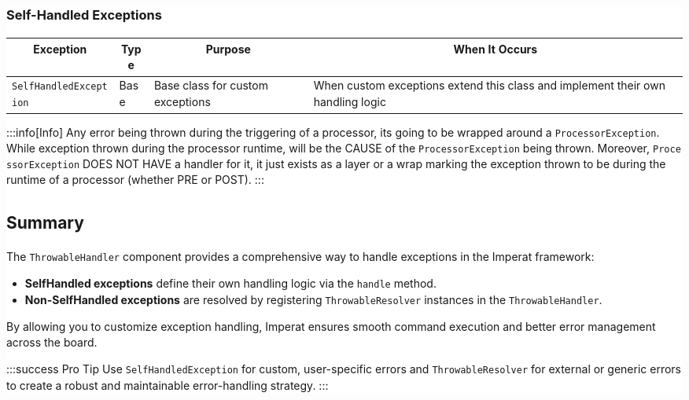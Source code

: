 ### Self-Handled Exceptions

| Exception | Type | Purpose | When It Occurs |
|-----------|------|---------|----------------|
| `SelfHandledException` | Base | Base class for custom exceptions | When custom exceptions extend this class and implement their own handling logic |

:::info[Info]
Any error being thrown during the triggering of a processor, its going to be wrapped around a `ProcessorException`.
While exception thrown during the processor runtime, will be the CAUSE of the `ProcessorException` being thrown.
Moreover, `ProcessorException` DOES NOT HAVE a handler for it, it just exists as a layer or a wrap marking the exception thrown to be 
during the runtime of a processor (whether PRE or POST).
:::

## Summary

The `ThrowableHandler` component provides a comprehensive way to handle exceptions in the Imperat framework:

- **SelfHandled exceptions** define their own handling logic via the `handle` method.
- **Non-SelfHandled exceptions** are resolved by registering `ThrowableResolver` instances in the `ThrowableHandler`.

By allowing you to customize exception handling, Imperat ensures smooth command execution and better error management across the board.

:::success Pro Tip
Use `SelfHandledException` for custom, user-specific errors and `ThrowableResolver` for external or generic errors to create a robust and maintainable error-handling strategy.
:::